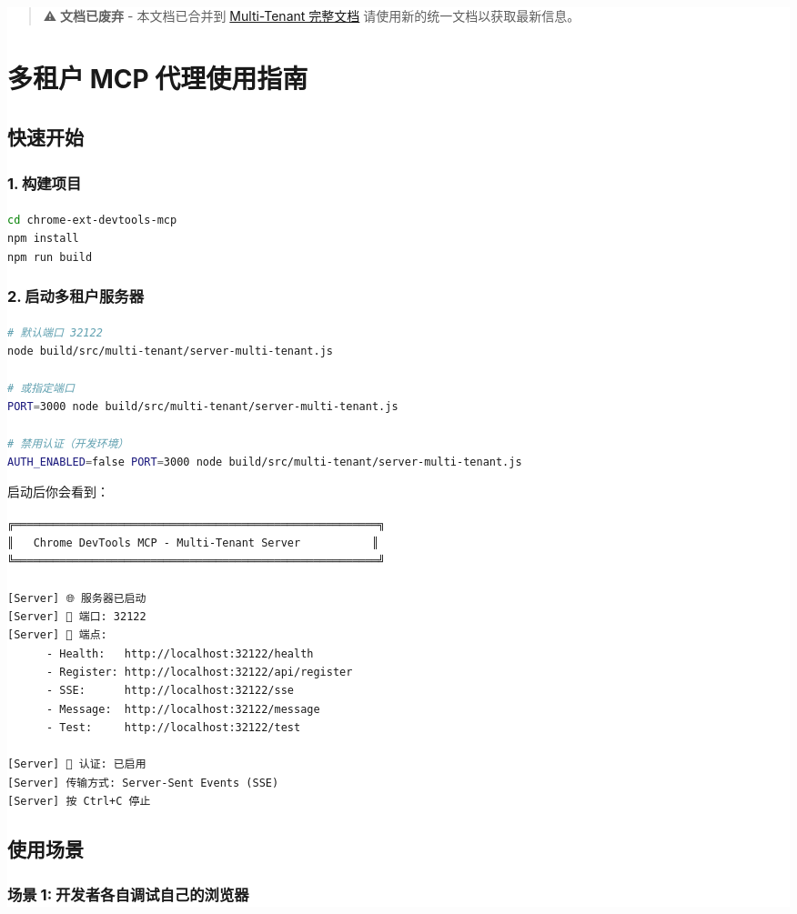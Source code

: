 > ⚠️ **文档已废弃** - 本文档已合并到 [Multi-Tenant 完整文档](../MULTI_TENANT_COMPLETE.md)
> 请使用新的统一文档以获取最新信息。

# 多租户 MCP 代理使用指南

## 快速开始

### 1. 构建项目

```bash
cd chrome-ext-devtools-mcp
npm install
npm run build
```

### 2. 启动多租户服务器

```bash
# 默认端口 32122
node build/src/multi-tenant/server-multi-tenant.js

# 或指定端口
PORT=3000 node build/src/multi-tenant/server-multi-tenant.js

# 禁用认证（开发环境）
AUTH_ENABLED=false PORT=3000 node build/src/multi-tenant/server-multi-tenant.js
```

启动后你会看到：

```
╔════════════════════════════════════════════════════════╗
║   Chrome DevTools MCP - Multi-Tenant Server           ║
╚════════════════════════════════════════════════════════╝

[Server] 🌐 服务器已启动
[Server] 📡 端口: 32122
[Server] 🔗 端点:
      - Health:   http://localhost:32122/health
      - Register: http://localhost:32122/api/register
      - SSE:      http://localhost:32122/sse
      - Message:  http://localhost:32122/message
      - Test:     http://localhost:32122/test

[Server] 🔐 认证: 已启用
[Server] 传输方式: Server-Sent Events (SSE)
[Server] 按 Ctrl+C 停止
```

## 使用场景

### 场景 1: 开发者各自调试自己的浏览器
